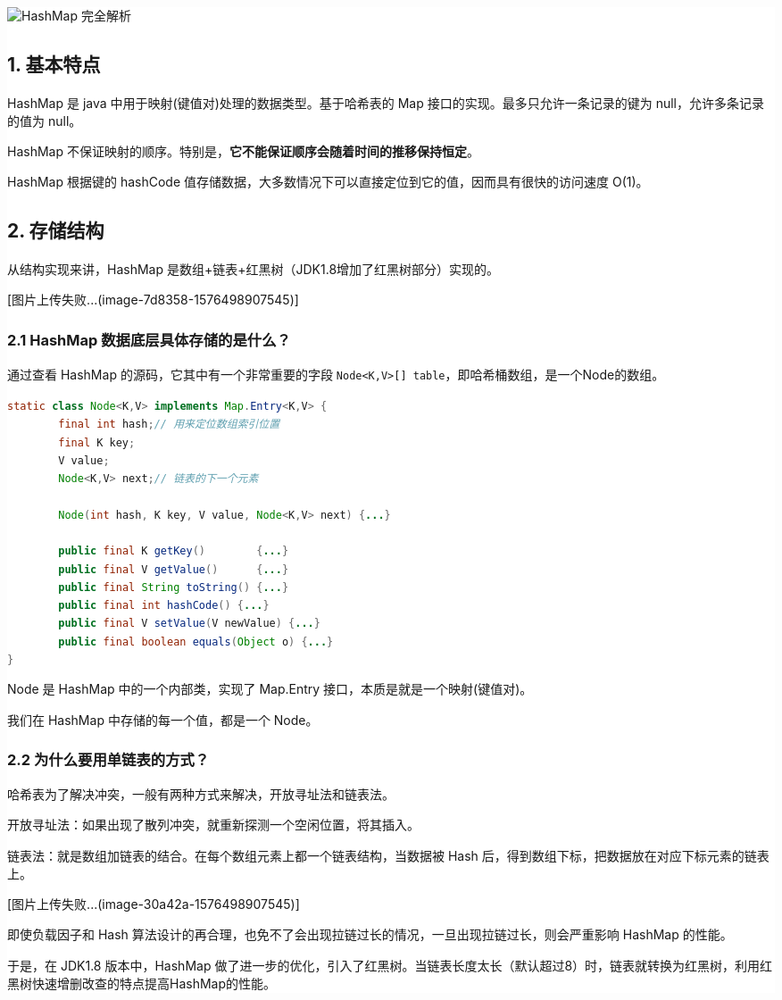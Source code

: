 ![HashMap 完全解析](https://upload-images.jianshu.io/upload_images/3303429-ed146cf6826ca5d9.jpeg?imageMogr2/auto-orient/strip%7CimageView2/2/w/1240)


## 1. 基本特点

HashMap 是 java 中用于映射(键值对)处理的数据类型。基于哈希表的 Map 接口的实现。最多只允许一条记录的键为 null，允许多条记录的值为 null。

HashMap 不保证映射的顺序。特别是，**它不能保证顺序会随着时间的推移保持恒定**。

HashMap 根据键的 hashCode 值存储数据，大多数情况下可以直接定位到它的值，因而具有很快的访问速度 O(1)。

## 2. 存储结构

从结构实现来讲，HashMap 是数组+链表+红黑树（JDK1.8增加了红黑树部分）实现的。

[图片上传失败...(image-7d8358-1576498907545)]

### 2.1 HashMap 数据底层具体存储的是什么？

通过查看 HashMap 的源码，它其中有一个非常重要的字段 `Node<K,V>[] table`，即哈希桶数组，是一个Node的数组。

```java
static class Node<K,V> implements Map.Entry<K,V> {
        final int hash;// 用来定位数组索引位置
        final K key;
        V value;
        Node<K,V> next;// 链表的下一个元素

        Node(int hash, K key, V value, Node<K,V> next) {...}

        public final K getKey()        {...}
        public final V getValue()      {...}
        public final String toString() {...}
        public final int hashCode() {...}
        public final V setValue(V newValue) {...}
        public final boolean equals(Object o) {...}
}
```

Node 是 HashMap 中的一个内部类，实现了 Map.Entry 接口，本质是就是一个映射(键值对)。

我们在 HashMap 中存储的每一个值，都是一个 Node。

### 2.2 为什么要用单链表的方式？

哈希表为了解决冲突，一般有两种方式来解决，开放寻址法和链表法。

开放寻址法：如果出现了散列冲突，就重新探测一个空闲位置，将其插入。

链表法：就是数组加链表的结合。在每个数组元素上都一个链表结构，当数据被 Hash 后，得到数组下标，把数据放在对应下标元素的链表上。

[图片上传失败...(image-30a42a-1576498907545)]

即使负载因子和 Hash 算法设计的再合理，也免不了会出现拉链过长的情况，一旦出现拉链过长，则会严重影响 HashMap 的性能。

于是，在 JDK1.8 版本中，HashMap 做了进一步的优化，引入了红黑树。当链表长度太长（默认超过8）时，链表就转换为红黑树，利用红黑树快速增删改查的特点提高HashMap的性能。
